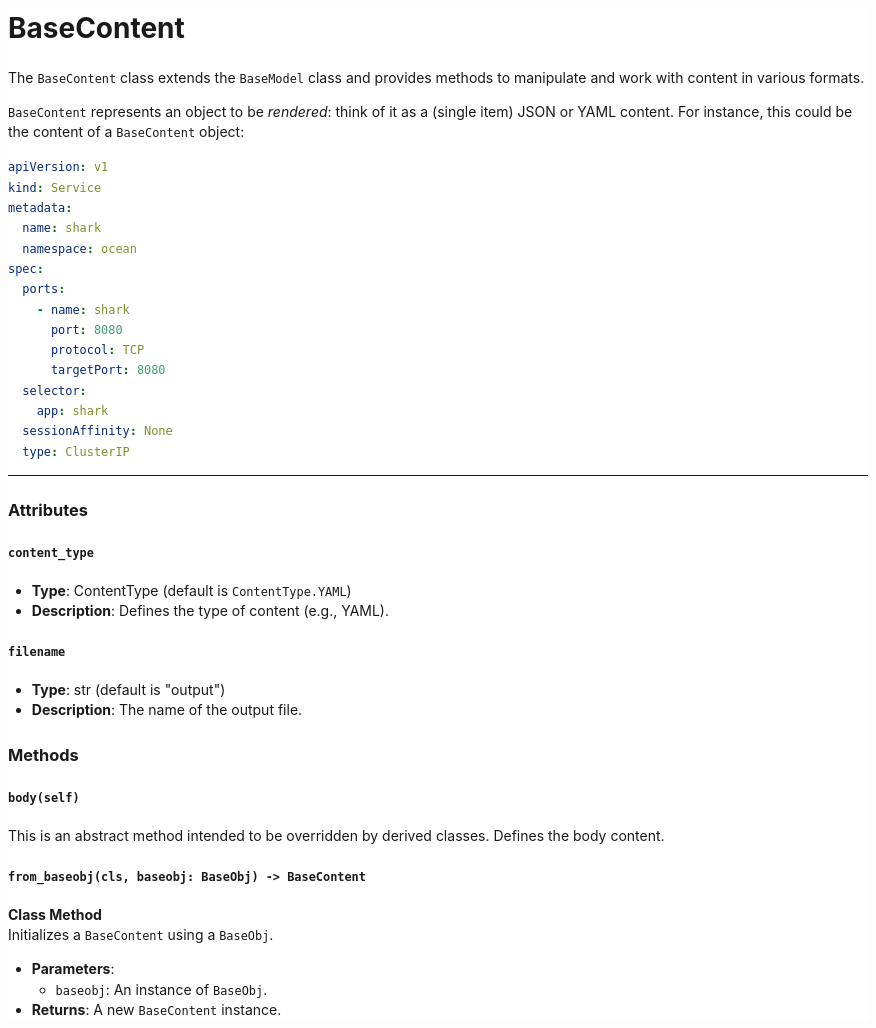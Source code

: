 # BaseContent

The `BaseContent` class extends the `BaseModel` class and provides methods to manipulate and work with content in various formats.

`BaseContent` represents an object to be *rendered*: think of it as a (single item) JSON or YAML content. For instance, this could be the content of a `BaseContent` object:

```yaml
apiVersion: v1
kind: Service
metadata:
  name: shark
  namespace: ocean
spec:
  ports:
    - name: shark
      port: 8080
      protocol: TCP
      targetPort: 8080
  selector:
    app: shark
  sessionAffinity: None
  type: ClusterIP
```

---

### Attributes

#### `content_type`

- **Type**: ContentType (default is `ContentType.YAML`)
- **Description**: Defines the type of content (e.g., YAML).

#### `filename`

- **Type**: str (default is "output")
- **Description**: The name of the output file.

### Methods

#### `body(self)`

This is an abstract method intended to be overridden by derived classes. Defines the body content.

#### `from_baseobj(cls, baseobj: BaseObj) -> BaseContent`

**Class Method**  
Initializes a `BaseContent` using a `BaseObj`.

- **Parameters**:
  - `baseobj`: An instance of `BaseObj`.
- **Returns**: A new `BaseContent` instance.

